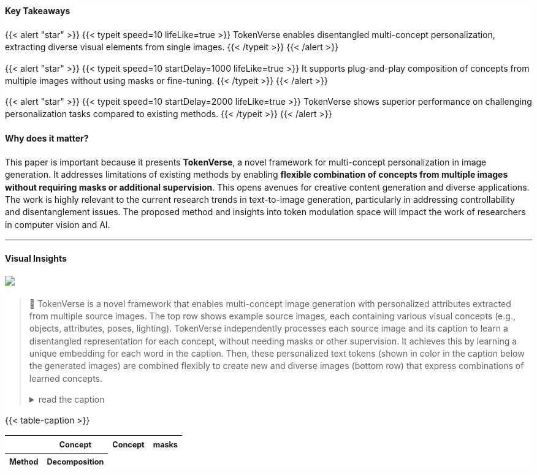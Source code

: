 
#### Key Takeaways

{{< alert "star" >}}
{{< typeit speed=10 lifeLike=true >}} TokenVerse enables disentangled multi-concept personalization, extracting diverse visual elements from single images. {{< /typeit >}}
{{< /alert >}}

{{< alert "star" >}}
{{< typeit speed=10 startDelay=1000 lifeLike=true >}} It supports plug-and-play composition of concepts from multiple images without using masks or fine-tuning. {{< /typeit >}}
{{< /alert >}}

{{< alert "star" >}}
{{< typeit speed=10 startDelay=2000 lifeLike=true >}} TokenVerse shows superior performance on challenging personalization tasks compared to existing methods. {{< /typeit >}}
{{< /alert >}}

#### Why does it matter?
This paper is important because it presents **TokenVerse**, a novel framework for multi-concept personalization in image generation.  It addresses limitations of existing methods by enabling **flexible combination of concepts from multiple images without requiring masks or additional supervision**. This opens avenues for creative content generation and diverse applications. The work is highly relevant to the current research trends in text-to-image generation, particularly in addressing controllability and disentanglement issues. The proposed method and insights into token modulation space will impact the work of researchers in computer vision and AI.

------
#### Visual Insights



![](https://arxiv.org/html/2501.12224/x2.png)

> 🔼 TokenVerse is a novel framework that enables multi-concept image generation with personalized attributes extracted from multiple source images.  The top row shows example source images, each containing various visual concepts (e.g., objects, attributes, poses, lighting).  TokenVerse independently processes each source image and its caption to learn a disentangled representation for each concept, without needing masks or other supervision.  It achieves this by learning a unique embedding for each word in the caption.  Then, these personalized text tokens (shown in color in the caption below the generated images) are combined flexibly to create new and diverse images (bottom row) that express combinations of learned concepts.
> <details><summary>read the caption</summary></details>





{{< table-caption >}}
<table class="ltx_tabular ltx_centering ltx_guessed_headers ltx_align_middle" id="S6.T1.15">
<thead class="ltx_thead">
<tr class="ltx_tr" id="S6.T1.15.16.1">
<th class="ltx_td ltx_th ltx_th_column ltx_th_row ltx_border_l ltx_border_r ltx_border_t" id="S6.T1.15.16.1.1"></th>
<th class="ltx_td ltx_align_center ltx_th ltx_th_column ltx_border_r ltx_border_t" id="S6.T1.15.16.1.2"><span class="ltx_text" id="S6.T1.15.16.1.2.1" style="font-size:90%;">Concept</span></th>
<th class="ltx_td ltx_align_center ltx_th ltx_th_column ltx_border_r ltx_border_t" id="S6.T1.15.16.1.3"><span class="ltx_text" id="S6.T1.15.16.1.3.1" style="font-size:90%;">Concept</span></th>
<th class="ltx_td ltx_align_center ltx_th ltx_th_column ltx_border_r ltx_border_t" id="S6.T1.15.16.1.4"><span class="ltx_text" id="S6.T1.15.16.1.4.1" style="font-size:90%;">masks</span></th>
</tr>
<tr class="ltx_tr" id="S6.T1.15.17.2">
<th class="ltx_td ltx_align_center ltx_th ltx_th_column ltx_th_row ltx_border_l ltx_border_r" id="S6.T1.15.17.2.1"><span class="ltx_text ltx_font_bold" id="S6.T1.15.17.2.1.1" style="font-size:90%;">Method</span></th>
<th class="ltx_td ltx_align_center ltx_th ltx_th_column ltx_border_r" id="S6.T1.15.17.2.2"><span class="ltx_text" id="S6.T1.15.17.2.2.1" style="font-size:90%;">Decomposition</span></th>